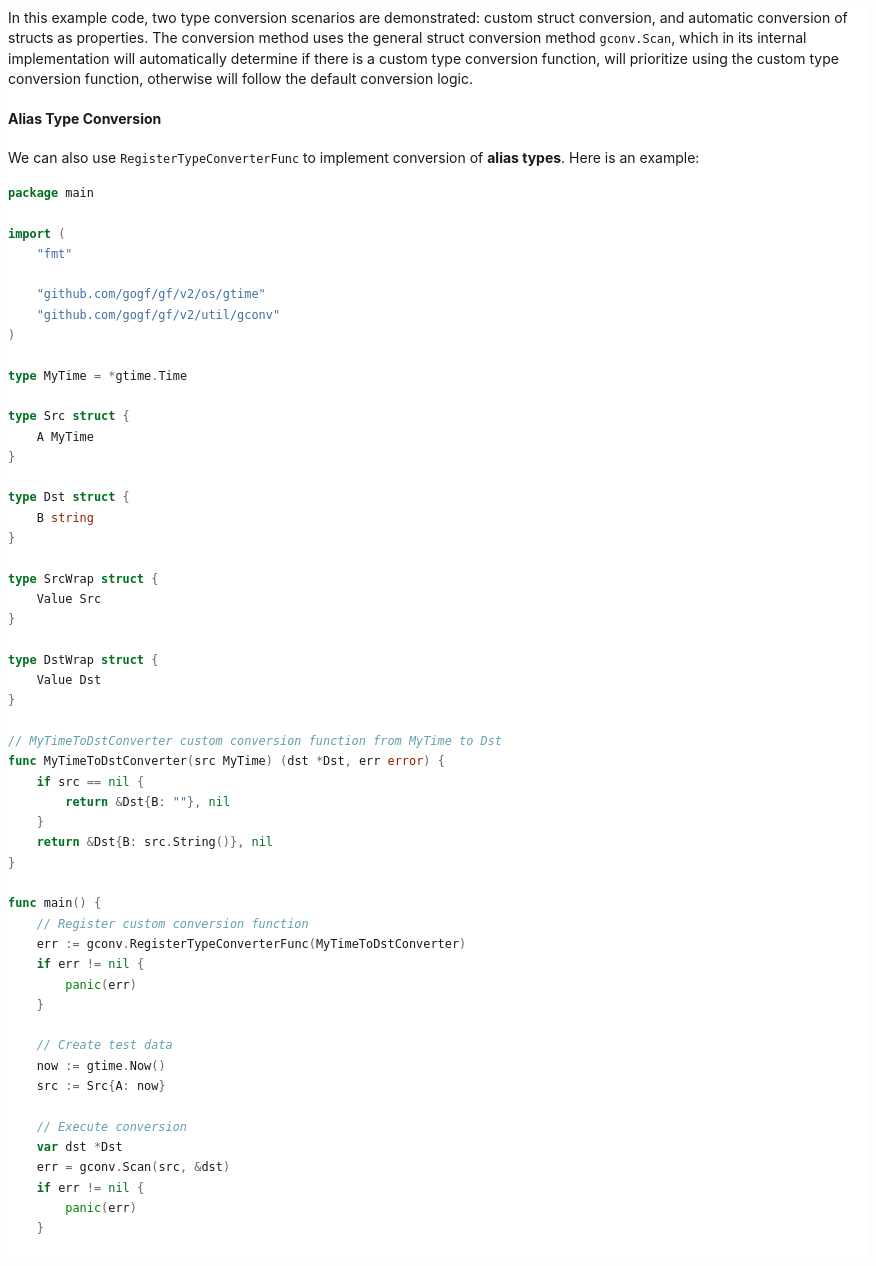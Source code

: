 In this example code, two type conversion scenarios are demonstrated: custom struct conversion, and automatic conversion of structs as properties. The conversion method uses the general struct conversion method `gconv.Scan`, which in its internal implementation will automatically determine if there is a custom type conversion function, will prioritize using the custom type conversion function, otherwise will follow the default conversion logic.

#### Alias Type Conversion

We can also use `RegisterTypeConverterFunc` to implement conversion of **alias types**. Here is an example:

```go
package main

import (
    "fmt"

    "github.com/gogf/gf/v2/os/gtime"
    "github.com/gogf/gf/v2/util/gconv"
)

type MyTime = *gtime.Time

type Src struct {
    A MyTime
}

type Dst struct {
    B string
}

type SrcWrap struct {
    Value Src
}

type DstWrap struct {
    Value Dst
}

// MyTimeToDstConverter custom conversion function from MyTime to Dst
func MyTimeToDstConverter(src MyTime) (dst *Dst, err error) {
    if src == nil {
        return &Dst{B: ""}, nil
    }
    return &Dst{B: src.String()}, nil
}

func main() {
    // Register custom conversion function
    err := gconv.RegisterTypeConverterFunc(MyTimeToDstConverter)
    if err != nil {
        panic(err)
    }

    // Create test data
    now := gtime.Now()
    src := Src{A: now}
    
    // Execute conversion
    var dst *Dst
    err = gconv.Scan(src, &dst)
    if err != nil {
        panic(err)
    }
    
```